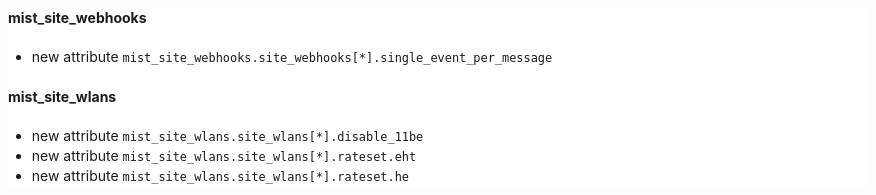 #### mist_site_webhooks
* new attribute `mist_site_webhooks.site_webhooks[*].single_event_per_message`

#### mist_site_wlans
* new attribute `mist_site_wlans.site_wlans[*].disable_11be`
* new attribute `mist_site_wlans.site_wlans[*].rateset.eht`
* new attribute `mist_site_wlans.site_wlans[*].rateset.he`
